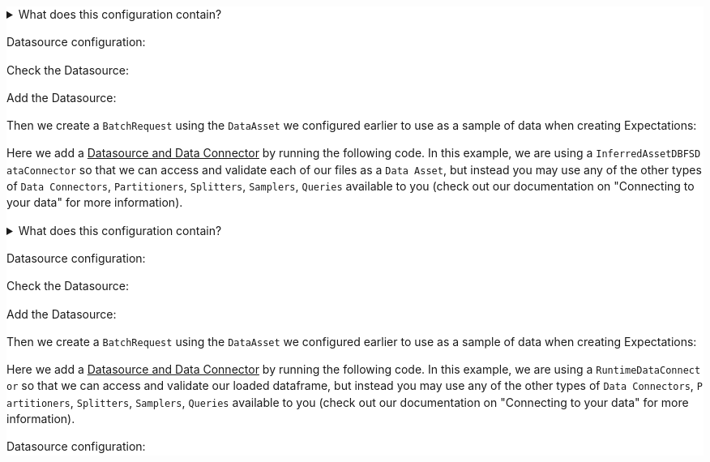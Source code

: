 <details><summary>What does this configuration contain?</summary></details>

Datasource configuration:
```python file=../../tests/integration/docusaurus/deployment_patterns/databricks_deployment_patterns_file_yaml_configs.py#L50-L69
```

Check the Datasource:
```python file=../../tests/integration/docusaurus/deployment_patterns/databricks_deployment_patterns_file_yaml_configs.py#L92
```

Add the Datasource:
```python file=../../tests/integration/docusaurus/deployment_patterns/databricks_deployment_patterns_file_yaml_configs.py#L94
```

Then we create a `BatchRequest` using the `DataAsset` we configured earlier to use as a sample of data when creating Expectations:
```python file=../../tests/integration/docusaurus/deployment_patterns/databricks_deployment_patterns_file_yaml_configs.py#L96-L106
```

  </TabItem>

  <TabItem value="file-python">

Here we add a [Datasource and Data Connector](../reference/datasources.md) by running the following code. In this example, we are using a `InferredAssetDBFSDataConnector` so that we can access and validate each of our files as a `Data Asset`, but instead you may use any of the other types of `Data Connectors`, `Partitioners`, `Splitters`, `Samplers`, `Queries` available to you (check out our documentation on "Connecting to your data" for more information).

<details><summary>What does this configuration contain?</summary></details>

Datasource configuration:
```python file=../../tests/integration/docusaurus/deployment_patterns/databricks_deployment_patterns_file_python_configs.py#L51-L74
```

Check the Datasource:
```python file=../../tests/integration/docusaurus/deployment_patterns/databricks_deployment_patterns_file_python_configs.py#L98
```

Add the Datasource:
```python file=../../tests/integration/docusaurus/deployment_patterns/databricks_deployment_patterns_file_python_configs.py#L100
```

Then we create a `BatchRequest` using the `DataAsset` we configured earlier to use as a sample of data when creating Expectations:
```python file=../../tests/integration/docusaurus/deployment_patterns/databricks_deployment_patterns_file_python_configs.py#L102-L112
```

  </TabItem>

  <TabItem value="dataframe-yaml">

Here we add a [Datasource and Data Connector](../reference/datasources.md) by running the following code. In this example, we are using a `RuntimeDataConnector` so that we can access and validate our loaded dataframe, but instead you may use any of the other types of `Data Connectors`, `Partitioners`, `Splitters`, `Samplers`, `Queries` available to you (check out our documentation on "Connecting to your data" for more information).

Datasource configuration:
```python file=../../tests/integration/docusaurus/deployment_patterns/databricks_deployment_patterns_dataframe_yaml_configs.py#L68-L80
```
